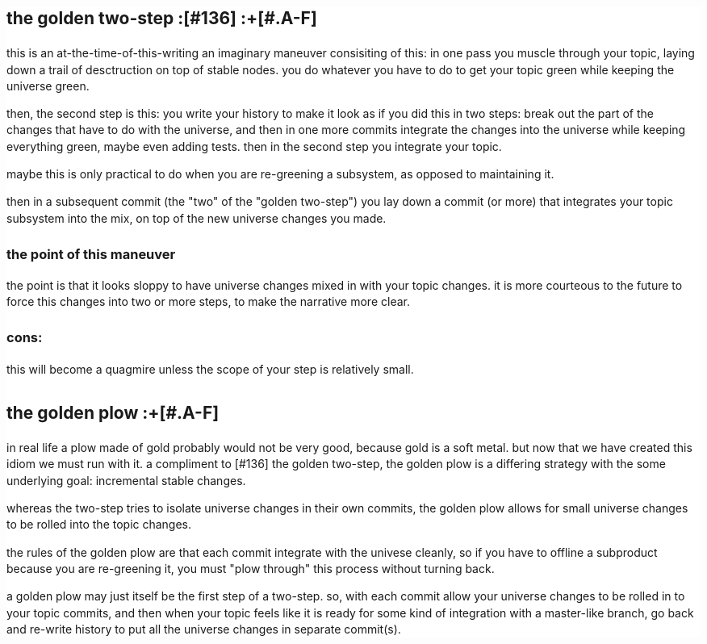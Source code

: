 


## the golden two-step :[#136]  :+[#.A-F]

this is an at-the-time-of-this-writing an imaginary maneuver consisiting of
this: in one pass you muscle through your topic, laying down a trail of
desctruction on top of stable nodes. you do whatever you have to do to get
your topic green while keeping the universe green.

then, the second step is this: you write your history to make it look as if
you did this in two steps: break out the part of the changes that have to
do with the universe, and then in one more commits integrate the changes into
the universe while keeping everything green, maybe even adding tests. then in
the second step you integrate your topic.

maybe this is only practical to do when you are re-greening a subsystem, as
opposed to maintaining it.

then in a subsequent commit (the "two" of the "golden two-step") you lay
down a commit (or more) that integrates your topic subsystem into the mix,
on top of the new universe changes you made.


### the point of this maneuver

the point is that it looks sloppy to have universe changes mixed in with
your topic changes. it is more courteous to the future to force this changes
into two or more steps, to make the narrative more clear.


### cons:

this will become a quagmire unless the scope of your step is relatively small.




## the golden plow  :+[#.A-F]

in real life a plow made of gold probably would not be very good, because gold
is a soft metal. but now that we have created this idiom we must run with it.
a compliment to [#136] the golden two-step, the golden plow is a differing
strategy with the some underlying goal: incremental stable changes.

whereas the two-step tries to isolate universe changes in their own commits,
the golden plow allows for small universe changes to be rolled into the topic
changes.

the rules of the golden plow are that each commit integrate with the univese
cleanly, so if you have to offline a subproduct because you are re-greening
it, you must "plow through" this process without turning back.

a golden plow may just itself be the first step of a two-step. so, with each
commit allow your universe changes to be rolled in to your topic commits, and
then when your topic feels like it is ready for some kind of integration with
a master-like branch, go back and re-write history to put all the universe
changes in separate commit(s).
